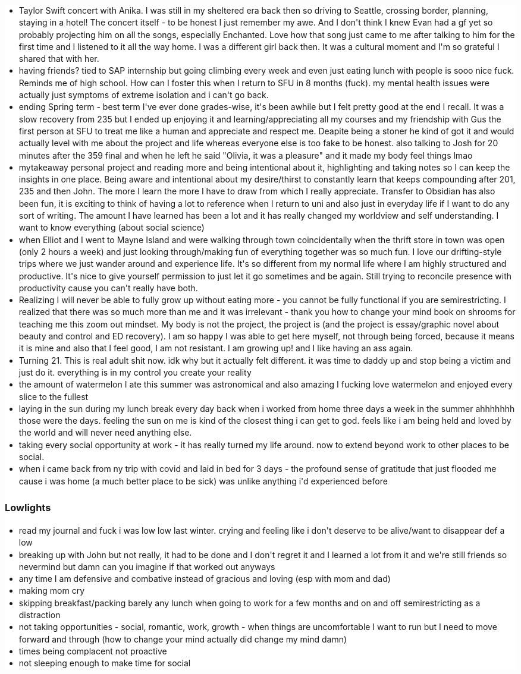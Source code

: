 - Taylor Swift concert with Anika. I was still in my sheltered era back then so driving to Seattle, crossing border, planning, staying in a hotel! The concert itself - to be honest I just remember my awe. And I don't think I knew Evan had a gf yet so probably projecting him on all the songs, especially Enchanted. Love how that song just came to me after talking to him for the first time and I listened to it all the way home. I was a different girl back then. It was a cultural moment and I'm so grateful I shared that with her.
- having friends? tied to SAP internship but going climbing every week and even just eating lunch with people is sooo nice fuck. Reminds me of high school. How can I foster this when I return to SFU in 8 months (fuck). my mental health issues were actually just symptoms of extreme isolation and i can't go back.
- ending Spring term - best term I've ever done grades-wise, it's been awhile but I felt pretty good at the end I recall. It was a slow recovery from 235 but I ended up enjoying it and learning/appreciating all my courses and my friendship with Gus the first person at SFU to treat me like a human and appreciate and respect me. Deapite being a stoner he kind of got it and would actually level with me about the project and life whereas everyone else is too fake to be honest. also talking to Josh for 20 minutes after the 359 final and when he left he said "Olivia, it was a pleasure" and it made my body feel things lmao
- mytakeaway personal project and reading more and being intentional about it, highlighting and taking notes so I can keep the insights in one place. Being aware and intentional about my desire/thirst to constantly learn that keeps compounding after 201, 235 and then John. The more I learn the more I have to draw from which I really appreciate. Transfer to Obsidian has also been fun, it is exciting to think of having a lot to reference when I return to uni and also just in everyday life if I want to do any sort of writing. The amount I have learned has been a lot and it has really changed my worldview and self understanding. I want to know everything (about social science)
- when Elliot and I went to Mayne Island and were walking through town coincidentally when the thrift store in town was open (only 2 hours a week) and just looking through/making fun of everything together was so much fun. I love our drifting-style trips where we just wander around and experience life. It's so different from my normal life where I am highly structured and productive. It's nice to give yourself permission to just let it go sometimes and be again. Still trying to reconcile presence with productivity cause you can't really have both. 
- Realizing I will never be able to fully grow up without eating more - you cannot be fully functional if you are semirestricting. I realized that there was so much more than me and it was irrelevant - thank you how to change your mind book on shrooms for teaching me this zoom out mindset. My body is not the project, the project is (and the project is essay/graphic novel about beauty and control and ED recovery). I am so happy I was able to get here myself, not through being forced, because it means it is mine and also that I feel good, I am not resistant. I am growing up! and I like having an ass again. 
- Turning 21. This is real adult shit now. idk why but it actually felt different. it was time to daddy up and stop being a victim and just do it. everything is in my control you create your reality
- the amount of watermelon I ate this summer was astronomical and also amazing I fucking love watermelon and enjoyed every slice to the fullest 
- laying in the sun during my lunch break every day back when i worked from home three days a week in the summer ahhhhhhh those were the days. feeling the sun on me is kind of the closest thing i can get to god. feels like i am being held and loved by the world and will never need anything else.
- taking every social opportunity at work - it has really turned my life around. now to extend beyond work to other places to be social. 
- when i came back from ny trip with covid and laid in bed for 3 days - the profound sense of gratitude that just flooded me cause i was home (a much better place to be sick) was unlike anything i'd experienced before
### Lowlights
- read my journal and fuck i was low low last winter. crying and feeling like i don't deserve to be alive/want to disappear def a low
- breaking up with John but not really, it had to be done and I don't regret it and I learned a lot from it and we're still friends so nevermind but damn can you imagine if that worked out anyways
- any time I am defensive and combative instead of gracious and loving (esp with mom and dad)
- making mom cry
- skipping breakfast/packing barely any lunch when going to work for a few months and on and off semirestricting as a distraction
- not taking opportunities - social, romantic, work, growth - when things are uncomfortable I want to run but I need to move forward and through (how to change your mind actually did change my mind damn)
- times being complacent not proactive
- not sleeping enough to make time for social